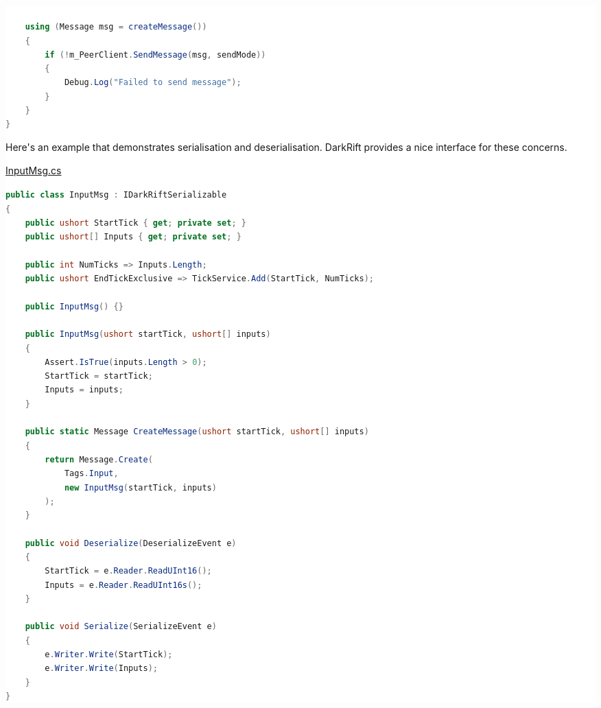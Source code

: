 ```C#

    using (Message msg = createMessage())
    {
        if (!m_PeerClient.SendMessage(msg, sendMode))
        {
            Debug.Log("Failed to send message");
        }
    }
}
```

Here's an example that demonstrates serialisation and deserialisation. DarkRift provides a nice interface for these concerns.

[InputMsg.cs](./Assets/Scripts/Messages/InputMsg.cs)

```C#
public class InputMsg : IDarkRiftSerializable
{
    public ushort StartTick { get; private set; }
    public ushort[] Inputs { get; private set; }

    public int NumTicks => Inputs.Length;
    public ushort EndTickExclusive => TickService.Add(StartTick, NumTicks);

    public InputMsg() {}

    public InputMsg(ushort startTick, ushort[] inputs)
    {
        Assert.IsTrue(inputs.Length > 0);
        StartTick = startTick;
        Inputs = inputs;
    }

    public static Message CreateMessage(ushort startTick, ushort[] inputs)
    {
        return Message.Create(
            Tags.Input,
            new InputMsg(startTick, inputs)
        );
    }

    public void Deserialize(DeserializeEvent e)
    {
        StartTick = e.Reader.ReadUInt16();
        Inputs = e.Reader.ReadUInt16s();
    }

    public void Serialize(SerializeEvent e)
    {
        e.Writer.Write(StartTick);
        e.Writer.Write(Inputs);
    }
}
```
